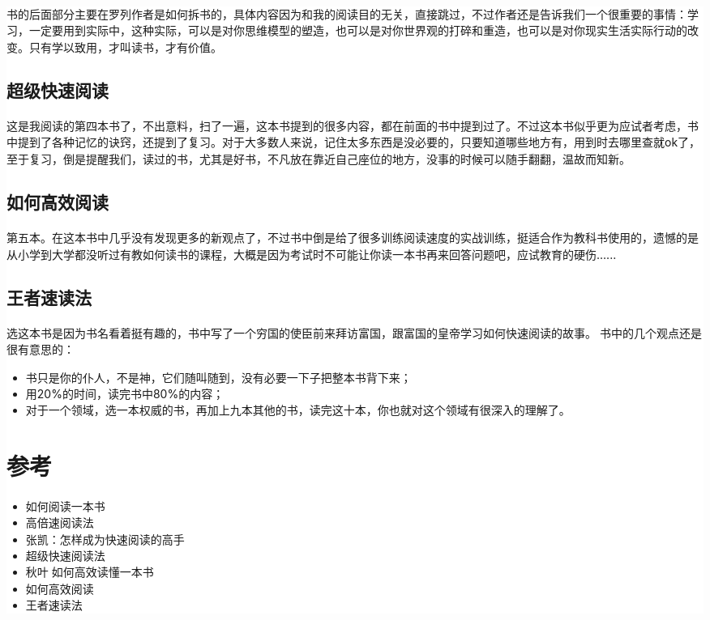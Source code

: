 书的后面部分主要在罗列作者是如何拆书的，具体内容因为和我的阅读目的无关，直接跳过，不过作者还是告诉我们一个很重要的事情：学习，一定要用到实际中，这种实际，可以是对你思维模型的塑造，也可以是对你世界观的打碎和重造，也可以是对你现实生活实际行动的改变。只有学以致用，才叫读书，才有价值。

## 超级快速阅读
这是我阅读的第四本书了，不出意料，扫了一遍，这本书提到的很多内容，都在前面的书中提到过了。不过这本书似乎更为应试者考虑，书中提到了各种记忆的诀窍，还提到了复习。对于大多数人来说，记住太多东西是没必要的，只要知道哪些地方有，用到时去哪里查就ok了，至于复习，倒是提醒我们，读过的书，尤其是好书，不凡放在靠近自己座位的地方，没事的时候可以随手翻翻，温故而知新。

## 如何高效阅读
第五本。在这本书中几乎没有发现更多的新观点了，不过书中倒是给了很多训练阅读速度的实战训练，挺适合作为教科书使用的，遗憾的是从小学到大学都没听过有教如何读书的课程，大概是因为考试时不可能让你读一本书再来回答问题吧，应试教育的硬伤......

## 王者速读法
选这本书是因为书名看着挺有趣的，书中写了一个穷国的使臣前来拜访富国，跟富国的皇帝学习如何快速阅读的故事。
书中的几个观点还是很有意思的：
- 书只是你的仆人，不是神，它们随叫随到，没有必要一下子把整本书背下来；
- 用20%的时间，读完书中80%的内容；
- 对于一个领域，选一本权威的书，再加上九本其他的书，读完这十本，你也就对这个领域有很深入的理解了。

# 参考
- 如何阅读一本书
- 高倍速阅读法
- 张凯：怎样成为快速阅读的高手
- 超级快速阅读法
- 秋叶 如何高效读懂一本书
- 如何高效阅读
- 王者速读法